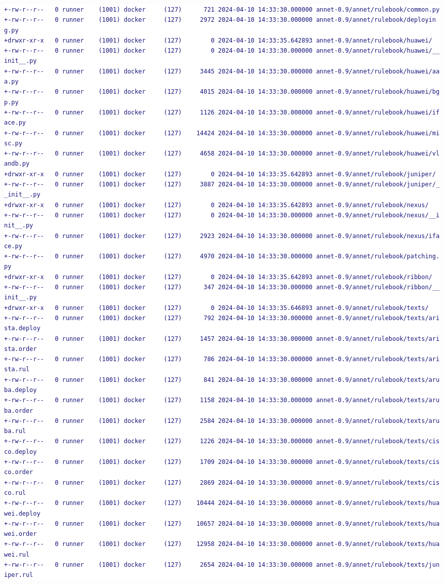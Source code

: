 ```diff
+-rw-r--r--   0 runner    (1001) docker     (127)      721 2024-04-10 14:33:30.000000 annet-0.9/annet/rulebook/common.py
+-rw-r--r--   0 runner    (1001) docker     (127)     2972 2024-04-10 14:33:30.000000 annet-0.9/annet/rulebook/deploying.py
+drwxr-xr-x   0 runner    (1001) docker     (127)        0 2024-04-10 14:33:35.642893 annet-0.9/annet/rulebook/huawei/
+-rw-r--r--   0 runner    (1001) docker     (127)        0 2024-04-10 14:33:30.000000 annet-0.9/annet/rulebook/huawei/__init__.py
+-rw-r--r--   0 runner    (1001) docker     (127)     3445 2024-04-10 14:33:30.000000 annet-0.9/annet/rulebook/huawei/aaa.py
+-rw-r--r--   0 runner    (1001) docker     (127)     4015 2024-04-10 14:33:30.000000 annet-0.9/annet/rulebook/huawei/bgp.py
+-rw-r--r--   0 runner    (1001) docker     (127)     1126 2024-04-10 14:33:30.000000 annet-0.9/annet/rulebook/huawei/iface.py
+-rw-r--r--   0 runner    (1001) docker     (127)    14424 2024-04-10 14:33:30.000000 annet-0.9/annet/rulebook/huawei/misc.py
+-rw-r--r--   0 runner    (1001) docker     (127)     4658 2024-04-10 14:33:30.000000 annet-0.9/annet/rulebook/huawei/vlandb.py
+drwxr-xr-x   0 runner    (1001) docker     (127)        0 2024-04-10 14:33:35.642893 annet-0.9/annet/rulebook/juniper/
+-rw-r--r--   0 runner    (1001) docker     (127)     3887 2024-04-10 14:33:30.000000 annet-0.9/annet/rulebook/juniper/__init__.py
+drwxr-xr-x   0 runner    (1001) docker     (127)        0 2024-04-10 14:33:35.642893 annet-0.9/annet/rulebook/nexus/
+-rw-r--r--   0 runner    (1001) docker     (127)        0 2024-04-10 14:33:30.000000 annet-0.9/annet/rulebook/nexus/__init__.py
+-rw-r--r--   0 runner    (1001) docker     (127)     2923 2024-04-10 14:33:30.000000 annet-0.9/annet/rulebook/nexus/iface.py
+-rw-r--r--   0 runner    (1001) docker     (127)     4970 2024-04-10 14:33:30.000000 annet-0.9/annet/rulebook/patching.py
+drwxr-xr-x   0 runner    (1001) docker     (127)        0 2024-04-10 14:33:35.642893 annet-0.9/annet/rulebook/ribbon/
+-rw-r--r--   0 runner    (1001) docker     (127)      347 2024-04-10 14:33:30.000000 annet-0.9/annet/rulebook/ribbon/__init__.py
+drwxr-xr-x   0 runner    (1001) docker     (127)        0 2024-04-10 14:33:35.646893 annet-0.9/annet/rulebook/texts/
+-rw-r--r--   0 runner    (1001) docker     (127)      792 2024-04-10 14:33:30.000000 annet-0.9/annet/rulebook/texts/arista.deploy
+-rw-r--r--   0 runner    (1001) docker     (127)     1457 2024-04-10 14:33:30.000000 annet-0.9/annet/rulebook/texts/arista.order
+-rw-r--r--   0 runner    (1001) docker     (127)      786 2024-04-10 14:33:30.000000 annet-0.9/annet/rulebook/texts/arista.rul
+-rw-r--r--   0 runner    (1001) docker     (127)      841 2024-04-10 14:33:30.000000 annet-0.9/annet/rulebook/texts/aruba.deploy
+-rw-r--r--   0 runner    (1001) docker     (127)     1158 2024-04-10 14:33:30.000000 annet-0.9/annet/rulebook/texts/aruba.order
+-rw-r--r--   0 runner    (1001) docker     (127)     2584 2024-04-10 14:33:30.000000 annet-0.9/annet/rulebook/texts/aruba.rul
+-rw-r--r--   0 runner    (1001) docker     (127)     1226 2024-04-10 14:33:30.000000 annet-0.9/annet/rulebook/texts/cisco.deploy
+-rw-r--r--   0 runner    (1001) docker     (127)     1709 2024-04-10 14:33:30.000000 annet-0.9/annet/rulebook/texts/cisco.order
+-rw-r--r--   0 runner    (1001) docker     (127)     2869 2024-04-10 14:33:30.000000 annet-0.9/annet/rulebook/texts/cisco.rul
+-rw-r--r--   0 runner    (1001) docker     (127)    10444 2024-04-10 14:33:30.000000 annet-0.9/annet/rulebook/texts/huawei.deploy
+-rw-r--r--   0 runner    (1001) docker     (127)    10657 2024-04-10 14:33:30.000000 annet-0.9/annet/rulebook/texts/huawei.order
+-rw-r--r--   0 runner    (1001) docker     (127)    12958 2024-04-10 14:33:30.000000 annet-0.9/annet/rulebook/texts/huawei.rul
+-rw-r--r--   0 runner    (1001) docker     (127)     2654 2024-04-10 14:33:30.000000 annet-0.9/annet/rulebook/texts/juniper.rul
```